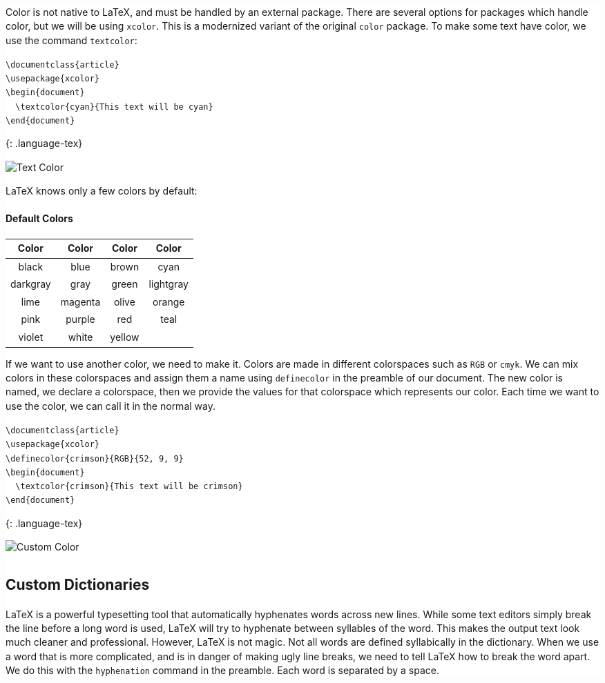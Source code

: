 Color is not native to LaTeX, and must be handled by an external package.  There are several
options for packages which handle color, but we will be using `xcolor`.  This is a modernized
variant of the original `color` package.  To make some text have color, we use the command
`textcolor`:

~~~
\documentclass{article}
\usepackage{xcolor}
\begin{document}
  \textcolor{cyan}{This text will be cyan}
\end{document}
~~~
{: .language-tex}

![Text Color](../fig/ep02im07.png)

LaTeX knows only a few colors by default:

#### Default Colors

|    Color   |    Color   |    Color   |    Color   |
|:----------:|:----------:|:----------:|:----------:|
|    black   |    blue    |    brown   |    cyan    |
|  darkgray  |    gray    |    green   |  lightgray |
|    lime    |   magenta  |    olive   |   orange   |
|    pink    |   purple   |     red    |    teal    |
|   violet   |    white   |   yellow   |            |

If we want to use another color, we need to make it.  Colors are made in different colorspaces
such as `RGB` or `cmyk`.  We can mix colors in these colorspaces and assign them a name using
`definecolor` in the preamble of our document.  The new color is named, we declare a colorspace,
then we provide the values for that colorspace which represents our color. Each time we want to
use the color, we can call it in the normal way.

~~~
\documentclass{article}
\usepackage{xcolor}
\definecolor{crimson}{RGB}{52, 9, 9}
\begin{document}
  \textcolor{crimson}{This text will be crimson}
\end{document}
~~~
{: .language-tex}

![Custom Color](../fig/ep02im08.png)


## Custom Dictionaries

LaTeX is a powerful typesetting tool that automatically hyphenates words across new lines.  While
some text editors simply break the line before a long word is used, LaTeX will try to hyphenate
between syllables of the word.  This makes the output text look much cleaner and professional.
However, LaTeX is not magic.  Not all words are defined syllabically in the dictionary.  When we
use a word that is more complicated, and is in danger of making ugly line breaks, we need to tell
LaTeX how to break the word apart.  We do this with the `hyphenation` command in the preamble.
Each word is separated by a space.

